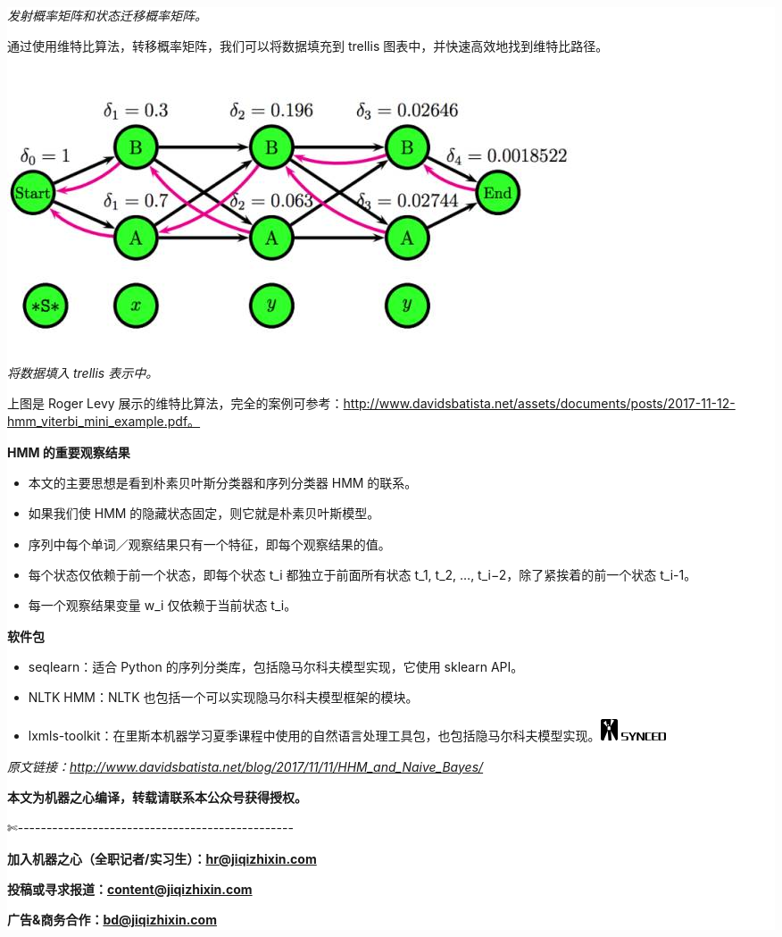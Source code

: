 *发射概率矩阵和状态迁移概率矩阵。*

通过使用维特比算法，转移概率矩阵，我们可以将数据填充到 trellis 图表中，并快速高效地找到维特比路径。

![](img/6f45595918b508bf488da04e3838536a.jpg)

*将数据填入 trellis 表示中。*

上图是 Roger Levy 展示的维特比算法，完全的案例可参考：http://www.davidsbatista.net/assets/documents/posts/2017-11-12-hmm_viterbi_mini_example.pdf。

**HMM 的重要观察结果**

*   本文的主要思想是看到朴素贝叶斯分类器和序列分类器 HMM 的联系。

*   如果我们使 HMM 的隐藏状态固定，则它就是朴素贝叶斯模型。

*   序列中每个单词／观察结果只有一个特征，即每个观察结果的值。

*   每个状态仅依赖于前一个状态，即每个状态 t_i 都独立于前面所有状态 t_1, t_2, …, t_i−2，除了紧挨着的前一个状态 t_i-1。

*   每一个观察结果变量 w_i 仅依赖于当前状态 t_i。

**软件包**

*   seqlearn：适合 Python 的序列分类库，包括隐马尔科夫模型实现，它使用 sklearn API。

*   NLTK HMM：NLTK 也包括一个可以实现隐马尔科夫模型框架的模块。

*   lxmls-toolkit：在里斯本机器学习夏季课程中使用的自然语言处理工具包，也包括隐马尔科夫模型实现。![](img/c9079ef2cf14af0c545bd25614bcad3d.jpg)

*原文链接：http://www.davidsbatista.net/blog/2017/11/11/HHM_and_Naive_Bayes/*

****本文为机器之心编译，**转载请联系本公众号获得授权****。**

✄------------------------------------------------

**加入机器之心（全职记者/实习生）：hr@jiqizhixin.com**

**投稿或寻求报道：content@jiqizhixin.com**

**广告&商务合作：bd@jiqizhixin.com**